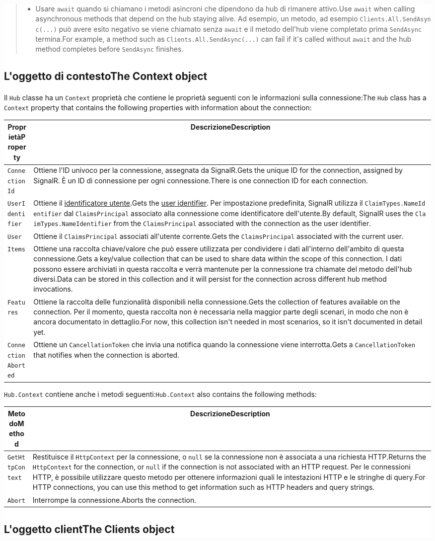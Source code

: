 > * <span data-ttu-id="6fb5f-122">Usare `await` quando si chiamano i metodi asincroni che dipendono da hub di rimanere attivo.</span><span class="sxs-lookup"><span data-stu-id="6fb5f-122">Use `await` when calling asynchronous methods that depend on the hub staying alive.</span></span> <span data-ttu-id="6fb5f-123">Ad esempio, un metodo, ad esempio `Clients.All.SendAsync(...)` può avere esito negativo se viene chiamato senza `await` e il metodo dell'hub viene completato prima `SendAsync` termina.</span><span class="sxs-lookup"><span data-stu-id="6fb5f-123">For example, a method such as `Clients.All.SendAsync(...)` can fail if it's called without `await` and the hub method completes before `SendAsync` finishes.</span></span>

## <a name="the-context-object"></a><span data-ttu-id="6fb5f-124">L'oggetto di contesto</span><span class="sxs-lookup"><span data-stu-id="6fb5f-124">The Context object</span></span>

<span data-ttu-id="6fb5f-125">Il `Hub` classe ha un `Context` proprietà che contiene le proprietà seguenti con le informazioni sulla connessione:</span><span class="sxs-lookup"><span data-stu-id="6fb5f-125">The `Hub` class has a `Context` property that contains the following properties with information about the connection:</span></span>

| <span data-ttu-id="6fb5f-126">Proprietà</span><span class="sxs-lookup"><span data-stu-id="6fb5f-126">Property</span></span> | <span data-ttu-id="6fb5f-127">Descrizione</span><span class="sxs-lookup"><span data-stu-id="6fb5f-127">Description</span></span> |
| ------ | ----------- |
| `ConnectionId` | <span data-ttu-id="6fb5f-128">Ottiene l'ID univoco per la connessione, assegnata da SignalR.</span><span class="sxs-lookup"><span data-stu-id="6fb5f-128">Gets the unique ID for the connection, assigned by SignalR.</span></span> <span data-ttu-id="6fb5f-129">È un ID di connessione per ogni connessione.</span><span class="sxs-lookup"><span data-stu-id="6fb5f-129">There is one connection ID for each connection.</span></span>|
| `UserIdentifier` | <span data-ttu-id="6fb5f-130">Ottiene il [identificatore utente](xref:signalr/groups).</span><span class="sxs-lookup"><span data-stu-id="6fb5f-130">Gets the [user identifier](xref:signalr/groups).</span></span> <span data-ttu-id="6fb5f-131">Per impostazione predefinita, SignalR utilizza il `ClaimTypes.NameIdentifier` dal `ClaimsPrincipal` associato alla connessione come identificatore dell'utente.</span><span class="sxs-lookup"><span data-stu-id="6fb5f-131">By default, SignalR uses the `ClaimTypes.NameIdentifier` from the `ClaimsPrincipal` associated with the connection as the user identifier.</span></span> |
| `User` | <span data-ttu-id="6fb5f-132">Ottiene il `ClaimsPrincipal` associati all'utente corrente.</span><span class="sxs-lookup"><span data-stu-id="6fb5f-132">Gets the `ClaimsPrincipal` associated with the current user.</span></span> |
| `Items` | <span data-ttu-id="6fb5f-133">Ottiene una raccolta chiave/valore che può essere utilizzata per condividere i dati all'interno dell'ambito di questa connessione.</span><span class="sxs-lookup"><span data-stu-id="6fb5f-133">Gets a key/value collection that can be used to share data within the scope of this connection.</span></span> <span data-ttu-id="6fb5f-134">I dati possono essere archiviati in questa raccolta e verrà mantenute per la connessione tra chiamate del metodo dell'hub diversi.</span><span class="sxs-lookup"><span data-stu-id="6fb5f-134">Data can be stored in this collection and it will persist for the connection across different hub method invocations.</span></span> |
| `Features` | <span data-ttu-id="6fb5f-135">Ottiene la raccolta delle funzionalità disponibili nella connessione.</span><span class="sxs-lookup"><span data-stu-id="6fb5f-135">Gets the collection of features available on the connection.</span></span> <span data-ttu-id="6fb5f-136">Per il momento, questa raccolta non è necessaria nella maggior parte degli scenari, in modo che non è ancora documentato in dettaglio.</span><span class="sxs-lookup"><span data-stu-id="6fb5f-136">For now, this collection isn't needed in most scenarios, so it isn't documented in detail yet.</span></span> |
| `ConnectionAborted` | <span data-ttu-id="6fb5f-137">Ottiene un `CancellationToken` che invia una notifica quando la connessione viene interrotta.</span><span class="sxs-lookup"><span data-stu-id="6fb5f-137">Gets a `CancellationToken` that notifies when the connection is aborted.</span></span> |

<span data-ttu-id="6fb5f-138">`Hub.Context` contiene anche i metodi seguenti:</span><span class="sxs-lookup"><span data-stu-id="6fb5f-138">`Hub.Context` also contains the following methods:</span></span>

| <span data-ttu-id="6fb5f-139">Metodo</span><span class="sxs-lookup"><span data-stu-id="6fb5f-139">Method</span></span> | <span data-ttu-id="6fb5f-140">Descrizione</span><span class="sxs-lookup"><span data-stu-id="6fb5f-140">Description</span></span> |
| ------ | ----------- |
| `GetHttpContext` | <span data-ttu-id="6fb5f-141">Restituisce il `HttpContext` per la connessione, o `null` se la connessione non è associata a una richiesta HTTP.</span><span class="sxs-lookup"><span data-stu-id="6fb5f-141">Returns the `HttpContext` for the connection, or `null` if the connection is not associated with an HTTP request.</span></span> <span data-ttu-id="6fb5f-142">Per le connessioni HTTP, è possibile utilizzare questo metodo per ottenere informazioni quali le intestazioni HTTP e le stringhe di query.</span><span class="sxs-lookup"><span data-stu-id="6fb5f-142">For HTTP connections, you can use this method to get information such as HTTP headers and query strings.</span></span> |
| `Abort` | <span data-ttu-id="6fb5f-143">Interrompe la connessione.</span><span class="sxs-lookup"><span data-stu-id="6fb5f-143">Aborts the connection.</span></span> |

## <a name="the-clients-object"></a><span data-ttu-id="6fb5f-144">L'oggetto client</span><span class="sxs-lookup"><span data-stu-id="6fb5f-144">The Clients object</span></span>

